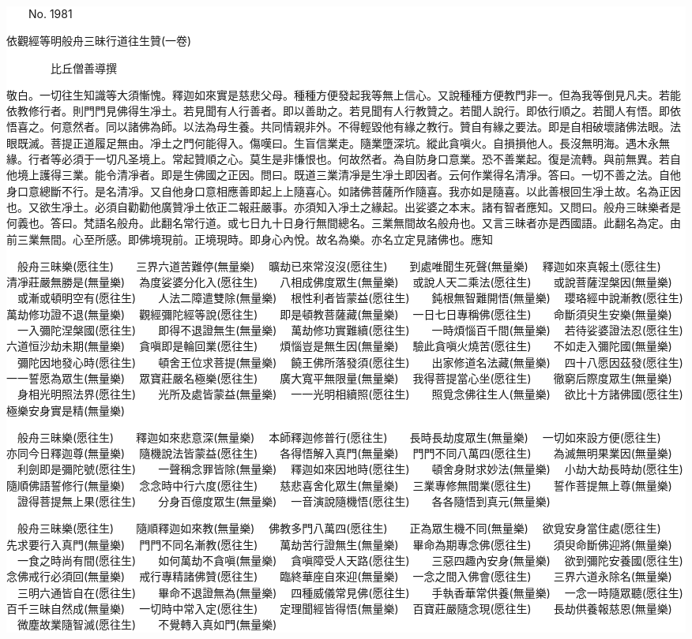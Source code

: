 ﻿　　No. 1981

依觀經等明般舟三昧行道往生贊(一卷)

　　　　比丘僧善導撰


敬白。一切往生知識等大須慚愧。釋迦如來實是慈悲父母。種種方便發起我等無上信心。又說種種方便教門非一。但為我等倒見凡夫。若能依教修行者。則門門見佛得生凈土。若見聞有人行善者。即以善助之。若見聞有人行教贊之。若聞人說行。即依行順之。若聞人有悟。即依悟喜之。何意然者。同以諸佛為師。以法為母生養。共同情親非外。不得輕毀他有緣之教行。贊自有緣之要法。即是自相破壞諸佛法眼。法眼既滅。菩提正道履足無由。凈土之門何能得入。傷嘆曰。生盲信業走。隨業墮深坑。縱此貪嗔火。自損損他人。長沒無明海。遇木永無緣。行者等必須于一切凡圣境上。常起贊順之心。莫生是非慊恨也。何故然者。為自防身口意業。恐不善業起。復是流轉。與前無異。若自他境上護得三業。能令清凈者。即是生佛國之正因。問曰。既道三業清凈是生凈土即因者。云何作業得名清凈。答曰。一切不善之法。自他身口意總斷不行。是名清凈。又自他身口意相應善即起上上隨喜心。如諸佛菩薩所作隨喜。我亦如是隨喜。以此善根回生凈土故。名為正因也。又欲生凈土。必須自勸勸他廣贊凈土依正二報莊嚴事。亦須知入凈土之緣起。出娑婆之本末。諸有智者應知。又問曰。般舟三昧樂者是何義也。答曰。梵語名般舟。此翻名常行道。或七日九十日身行無間總名。三業無間故名般舟也。又言三昧者亦是西國語。此翻名為定。由前三業無間。心至所感。即佛境現前。正境現時。即身心內悅。故名為樂。亦名立定見諸佛也。應知

　般舟三昧樂(愿往生)　　三界六道苦難停(無量樂)
　曠劫已來常沒沒(愿往生)　　到處唯聞生死聲(無量樂)
　釋迦如來真報土(愿往生)　　清凈莊嚴無勝是(無量樂)
　為度娑婆分化入(愿往生)　　八相成佛度眾生(無量樂)
　或說人天二乘法(愿往生)　　或說菩薩涅槃因(無量樂)
　或漸或頓明空有(愿往生)　　人法二障遣雙除(無量樂)
　根性利者皆蒙益(愿往生)　　鈍根無智難開悟(無量樂)
　瓔珞經中說漸教(愿往生)　　萬劫修功證不退(無量樂)
　觀經彌陀經等說(愿往生)　　即是頓教菩薩藏(無量樂)
　一日七日專稱佛(愿往生)　　命斷須臾生安樂(無量樂)
　一入彌陀涅槃國(愿往生)　　即得不退證無生(無量樂)
　萬劫修功實難續(愿往生)　　一時煩惱百千間(無量樂)
　若待娑婆證法忍(愿往生)　　六道恒沙劫未期(無量樂)
　貪嗔即是輪回業(愿往生)　　煩惱豈是無生因(無量樂)
　驗此貪嗔火燒苦(愿往生)　　不如走入彌陀國(無量樂)
　彌陀因地發心時(愿往生)　　頓舍王位求菩提(無量樂)
　饒王佛所落發須(愿往生)　　出家修道名法藏(無量樂)
　四十八愿因茲發(愿往生)　　一一誓愿為眾生(無量樂)
　眾寶莊嚴名極樂(愿往生)　　廣大寬平無限量(無量樂)
　我得菩提當心坐(愿往生)　　徹窮后際度眾生(無量樂)
　身相光明照法界(愿往生)　　光所及處皆蒙益(無量樂)
　一一光明相續照(愿往生)　　照覓念佛往生人(無量樂)
　欲比十方諸佛國(愿往生)　　極樂安身實是精(無量樂)　

　般舟三昧樂(愿往生)　　釋迦如來悲意深(無量樂)
　本師釋迦修普行(愿往生)　　長時長劫度眾生(無量樂)
　一切如來設方便(愿往生)　　亦同今日釋迦尊(無量樂)
　隨機說法皆蒙益(愿往生)　　各得悟解入真門(無量樂)
　門門不同八萬四(愿往生)　　為滅無明果業因(無量樂)
　利劍即是彌陀號(愿往生)　　一聲稱念罪皆除(無量樂)
　釋迦如來因地時(愿往生)　　頓舍身財求妙法(無量樂)
　小劫大劫長時劫(愿往生)　　隨順佛語誓修行(無量樂)
　念念時中行六度(愿往生)　　慈悲喜舍化眾生(無量樂)
　三業專修無間業(愿往生)　　誓作菩提無上尊(無量樂)
　證得菩提無上果(愿往生)　　分身百億度眾生(無量樂)
　一音演說隨機悟(愿往生)　　各各隨悟到真元(無量樂)　

　般舟三昧樂(愿往生)　　隨順釋迦如來教(無量樂)
　佛教多門八萬四(愿往生)　　正為眾生機不同(無量樂)
　欲覓安身當住處(愿往生)　　先求要行入真門(無量樂)
　門門不同名漸教(愿往生)　　萬劫苦行證無生(無量樂)
　畢命為期專念佛(愿往生)　　須臾命斷佛迎將(無量樂)
　一食之時尚有間(愿往生)　　如何萬劫不貪嗔(無量樂)
　貪嗔障受人天路(愿往生)　　三惡四趣內安身(無量樂)
　欲到彌陀安養國(愿往生)　　念佛戒行必須回(無量樂)
　戒行專精諸佛贊(愿往生)　　臨終華座自來迎(無量樂)
　一念之間入佛會(愿往生)　　三界六道永除名(無量樂)
　三明六通皆自在(愿往生)　　畢命不退證無為(無量樂)
　四種威儀常見佛(愿往生)　　手執香華常供養(無量樂)
　一念一時隨眾聽(愿往生)　　百千三昧自然成(無量樂)
　一切時中常入定(愿往生)　　定理聞經皆得悟(無量樂)
　百寶莊嚴隨念現(愿往生)　　長劫供養報慈恩(無量樂)
　微塵故業隨智滅(愿往生)　　不覺轉入真如門(無量樂)